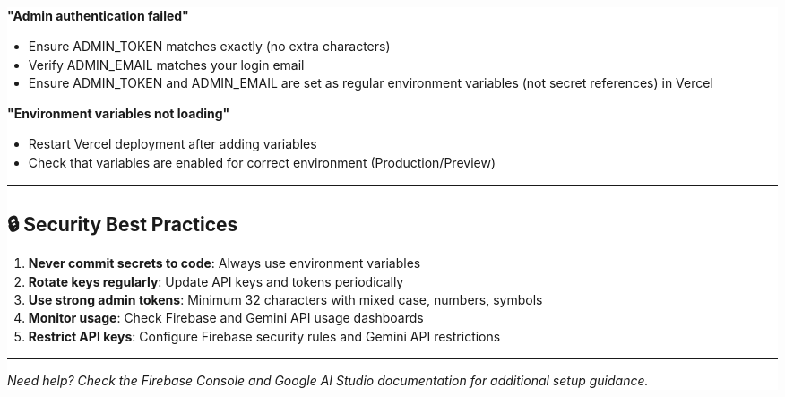 **"Admin authentication failed"**
- Ensure ADMIN_TOKEN matches exactly (no extra characters)
- Verify ADMIN_EMAIL matches your login email
- Ensure ADMIN_TOKEN and ADMIN_EMAIL are set as regular environment variables (not secret references) in Vercel

**"Environment variables not loading"**
- Restart Vercel deployment after adding variables
- Check that variables are enabled for correct environment (Production/Preview)

---

## 🔒 Security Best Practices

1. **Never commit secrets to code**: Always use environment variables
2. **Rotate keys regularly**: Update API keys and tokens periodically
3. **Use strong admin tokens**: Minimum 32 characters with mixed case, numbers, symbols
4. **Monitor usage**: Check Firebase and Gemini API usage dashboards
5. **Restrict API keys**: Configure Firebase security rules and Gemini API restrictions

---

*Need help? Check the Firebase Console and Google AI Studio documentation for additional setup guidance.*